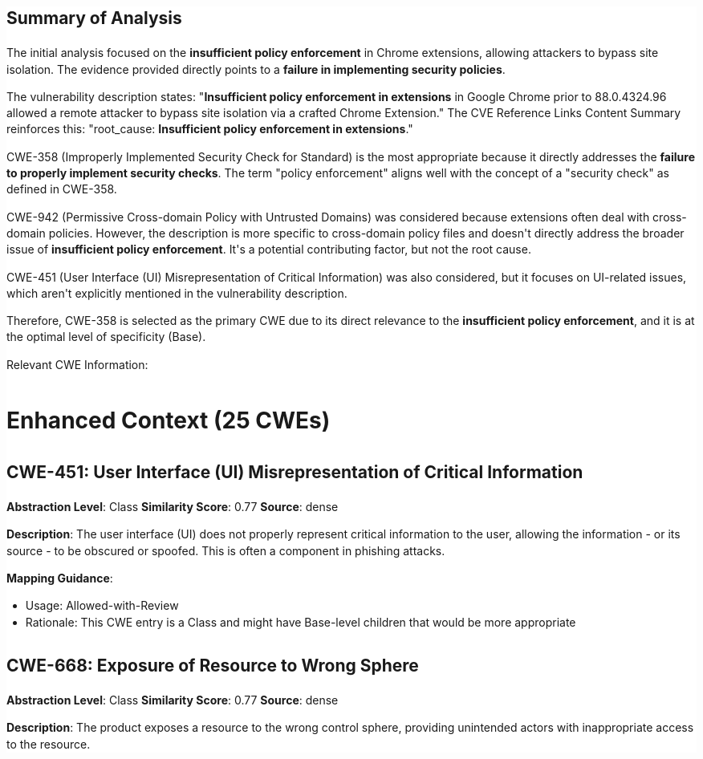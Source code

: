 ## Summary of Analysis
The initial analysis focused on the **insufficient policy enforcement** in Chrome extensions, allowing attackers to bypass site isolation. The evidence provided directly points to a **failure in implementing security policies**.

The vulnerability description states: "**Insufficient policy enforcement in extensions** in Google Chrome prior to 88.0.4324.96 allowed a remote attacker to bypass site isolation via a crafted Chrome Extension." The CVE Reference Links Content Summary reinforces this: "root_cause: **Insufficient policy enforcement in extensions**."

CWE-358 (Improperly Implemented Security Check for Standard) is the most appropriate because it directly addresses the **failure to properly implement security checks**. The term "policy enforcement" aligns well with the concept of a "security check" as defined in CWE-358.

CWE-942 (Permissive Cross-domain Policy with Untrusted Domains) was considered because extensions often deal with cross-domain policies. However, the description is more specific to cross-domain policy files and doesn't directly address the broader issue of **insufficient policy enforcement**. It's a potential contributing factor, but not the root cause.

CWE-451 (User Interface (UI) Misrepresentation of Critical Information) was also considered, but it focuses on UI-related issues, which aren't explicitly mentioned in the vulnerability description.

Therefore, CWE-358 is selected as the primary CWE due to its direct relevance to the **insufficient policy enforcement**, and it is at the optimal level of specificity (Base).

Relevant CWE Information:

# Enhanced Context (25 CWEs)

## CWE-451: User Interface (UI) Misrepresentation of Critical Information
**Abstraction Level**: Class
**Similarity Score**: 0.77
**Source**: dense

**Description**:
The user interface (UI) does not properly represent critical information to the user, allowing the information - or its source - to be obscured or spoofed. This is often a component in phishing attacks.

**Mapping Guidance**:
- Usage: Allowed-with-Review
- Rationale: This CWE entry is a Class and might have Base-level children that would be more appropriate

## CWE-668: Exposure of Resource to Wrong Sphere
**Abstraction Level**: Class
**Similarity Score**: 0.77
**Source**: dense

**Description**:
The product exposes a resource to the wrong control sphere, providing unintended actors with inappropriate access to the resource.
